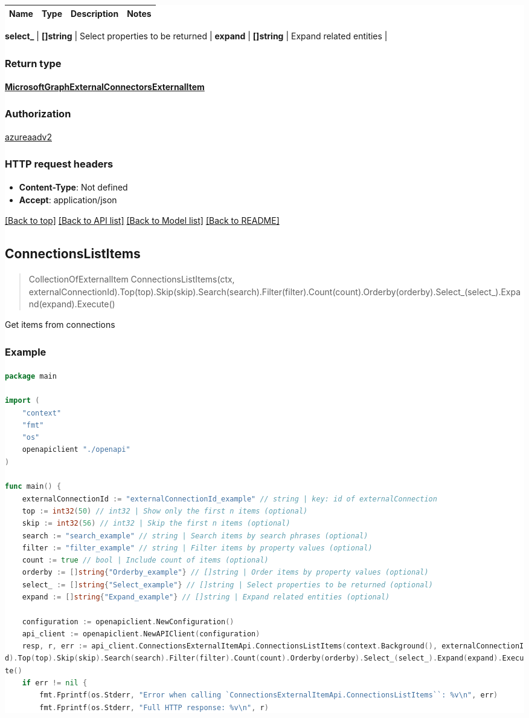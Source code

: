Name | Type | Description  | Notes
------------- | ------------- | ------------- | -------------


 **select_** | **[]string** | Select properties to be returned | 
 **expand** | **[]string** | Expand related entities | 

### Return type

[**MicrosoftGraphExternalConnectorsExternalItem**](MicrosoftGraphExternalConnectorsExternalItem.md)

### Authorization

[azureaadv2](../README.md#azureaadv2)

### HTTP request headers

- **Content-Type**: Not defined
- **Accept**: application/json

[[Back to top]](#) [[Back to API list]](../README.md#documentation-for-api-endpoints)
[[Back to Model list]](../README.md#documentation-for-models)
[[Back to README]](../README.md)


## ConnectionsListItems

> CollectionOfExternalItem ConnectionsListItems(ctx, externalConnectionId).Top(top).Skip(skip).Search(search).Filter(filter).Count(count).Orderby(orderby).Select_(select_).Expand(expand).Execute()

Get items from connections



### Example

```go
package main

import (
    "context"
    "fmt"
    "os"
    openapiclient "./openapi"
)

func main() {
    externalConnectionId := "externalConnectionId_example" // string | key: id of externalConnection
    top := int32(50) // int32 | Show only the first n items (optional)
    skip := int32(56) // int32 | Skip the first n items (optional)
    search := "search_example" // string | Search items by search phrases (optional)
    filter := "filter_example" // string | Filter items by property values (optional)
    count := true // bool | Include count of items (optional)
    orderby := []string{"Orderby_example"} // []string | Order items by property values (optional)
    select_ := []string{"Select_example"} // []string | Select properties to be returned (optional)
    expand := []string{"Expand_example"} // []string | Expand related entities (optional)

    configuration := openapiclient.NewConfiguration()
    api_client := openapiclient.NewAPIClient(configuration)
    resp, r, err := api_client.ConnectionsExternalItemApi.ConnectionsListItems(context.Background(), externalConnectionId).Top(top).Skip(skip).Search(search).Filter(filter).Count(count).Orderby(orderby).Select_(select_).Expand(expand).Execute()
    if err != nil {
        fmt.Fprintf(os.Stderr, "Error when calling `ConnectionsExternalItemApi.ConnectionsListItems``: %v\n", err)
        fmt.Fprintf(os.Stderr, "Full HTTP response: %v\n", r)
```